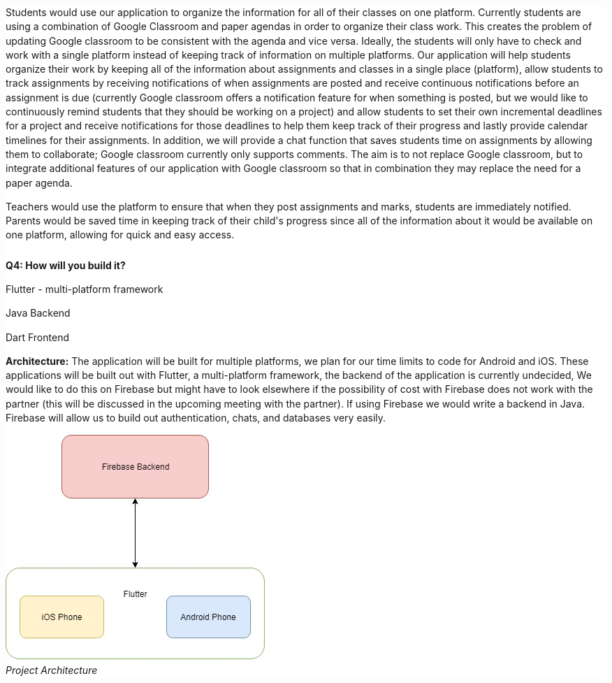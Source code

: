 Students would use our application to organize the information for all of their classes on one platform. Currently students are using a combination of Google Classroom and paper agendas in order to organize their class work. This creates the problem of updating Google classroom to be consistent with the agenda and vice versa. Ideally, the students will only have to check and work with a single platform instead of keeping track of information on multiple platforms. Our application will help students organize their work by keeping all of the information about assignments and classes in a single place (platform), allow students to track assignments by receiving notifications of when assignments are posted and receive continuous notifications before an assignment is due (currently Google classroom offers a notification feature for when something is posted, but we would like to continuously remind students that they should be working on a project) and allow students to set their own incremental deadlines for a project and receive notifications for those deadlines to help them keep track of their progress and lastly provide calendar timelines for their assignments. In addition, we will provide a chat function that saves students time on assignments by allowing them to collaborate; Google classroom currently only supports comments. The aim is to not replace Google classroom, but to integrate additional features of our application with Google classroom so that in combination they may replace the need for a paper agenda.

Teachers would use the platform to ensure that when they post assignments and marks, students are immediately notified. Parents would be saved time in keeping track of their child's progress since all of the information about it would be available on one platform, allowing for quick and easy access.


###
**Q4: How will you build it?**

Flutter - multi-platform framework

Java Backend

Dart Frontend

**Architecture:** The application will be built for multiple platforms, we plan for our time limits to code for Android and iOS. These applications will be built out with Flutter, a multi-platform framework, the backend of the application is currently undecided, We would like to do this on Firebase but might have to look elsewhere if the possibility of cost with Firebase does not work with the partner (this will be discussed in the upcoming meeting with the partner). If using Firebase we would write a backend in Java. Firebase will allow us to build out authentication, chats, and databases very easily.

![ArchitectureDemo](./Images/Architecture.jpg)</br>
*Project Architecture*</br>
